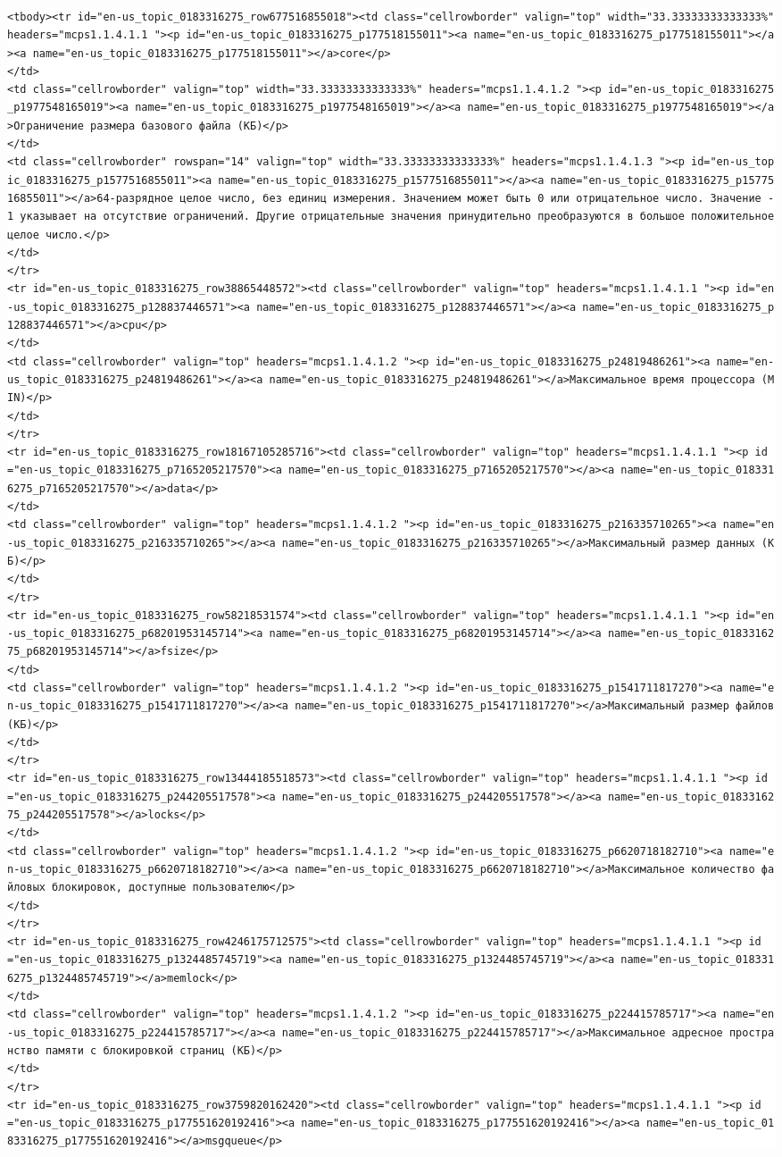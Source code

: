     <tbody><tr id="en-us_topic_0183316275_row677516855018"><td class="cellrowborder" valign="top" width="33.33333333333333%" headers="mcps1.1.4.1.1 "><p id="en-us_topic_0183316275_p177518155011"><a name="en-us_topic_0183316275_p177518155011"></a><a name="en-us_topic_0183316275_p177518155011"></a>core</p>
    </td>
    <td class="cellrowborder" valign="top" width="33.33333333333333%" headers="mcps1.1.4.1.2 "><p id="en-us_topic_0183316275_p1977548165019"><a name="en-us_topic_0183316275_p1977548165019"></a><a name="en-us_topic_0183316275_p1977548165019"></a>Ограничение размера базового файла (КБ)</p>
    </td>
    <td class="cellrowborder" rowspan="14" valign="top" width="33.33333333333333%" headers="mcps1.1.4.1.3 "><p id="en-us_topic_0183316275_p1577516855011"><a name="en-us_topic_0183316275_p1577516855011"></a><a name="en-us_topic_0183316275_p1577516855011"></a>64-разрядное целое число, без единиц измерения. Значением может быть 0 или отрицательное число. Значение -1 указывает на отсутствие ограничений. Другие отрицательные значения принудительно преобразуются в большое положительное целое число.</p>
    </td>
    </tr>
    <tr id="en-us_topic_0183316275_row38865448572"><td class="cellrowborder" valign="top" headers="mcps1.1.4.1.1 "><p id="en-us_topic_0183316275_p128837446571"><a name="en-us_topic_0183316275_p128837446571"></a><a name="en-us_topic_0183316275_p128837446571"></a>cpu</p>
    </td>
    <td class="cellrowborder" valign="top" headers="mcps1.1.4.1.2 "><p id="en-us_topic_0183316275_p24819486261"><a name="en-us_topic_0183316275_p24819486261"></a><a name="en-us_topic_0183316275_p24819486261"></a>Максимальное время процессора (MIN)</p>
    </td>
    </tr>
    <tr id="en-us_topic_0183316275_row18167105285716"><td class="cellrowborder" valign="top" headers="mcps1.1.4.1.1 "><p id="en-us_topic_0183316275_p7165205217570"><a name="en-us_topic_0183316275_p7165205217570"></a><a name="en-us_topic_0183316275_p7165205217570"></a>data</p>
    </td>
    <td class="cellrowborder" valign="top" headers="mcps1.1.4.1.2 "><p id="en-us_topic_0183316275_p216335710265"><a name="en-us_topic_0183316275_p216335710265"></a><a name="en-us_topic_0183316275_p216335710265"></a>Максимальный размер данных (КБ)</p>
    </td>
    </tr>
    <tr id="en-us_topic_0183316275_row58218531574"><td class="cellrowborder" valign="top" headers="mcps1.1.4.1.1 "><p id="en-us_topic_0183316275_p68201953145714"><a name="en-us_topic_0183316275_p68201953145714"></a><a name="en-us_topic_0183316275_p68201953145714"></a>fsize</p>
    </td>
    <td class="cellrowborder" valign="top" headers="mcps1.1.4.1.2 "><p id="en-us_topic_0183316275_p1541711817270"><a name="en-us_topic_0183316275_p1541711817270"></a><a name="en-us_topic_0183316275_p1541711817270"></a>Максимальный размер файлов (КБ)</p>
    </td>
    </tr>
    <tr id="en-us_topic_0183316275_row13444185518573"><td class="cellrowborder" valign="top" headers="mcps1.1.4.1.1 "><p id="en-us_topic_0183316275_p244205517578"><a name="en-us_topic_0183316275_p244205517578"></a><a name="en-us_topic_0183316275_p244205517578"></a>locks</p>
    </td>
    <td class="cellrowborder" valign="top" headers="mcps1.1.4.1.2 "><p id="en-us_topic_0183316275_p6620718182710"><a name="en-us_topic_0183316275_p6620718182710"></a><a name="en-us_topic_0183316275_p6620718182710"></a>Максимальное количество файловых блокировок, доступные пользователю</p>
    </td>
    </tr>
    <tr id="en-us_topic_0183316275_row4246175712575"><td class="cellrowborder" valign="top" headers="mcps1.1.4.1.1 "><p id="en-us_topic_0183316275_p1324485745719"><a name="en-us_topic_0183316275_p1324485745719"></a><a name="en-us_topic_0183316275_p1324485745719"></a>memlock</p>
    </td>
    <td class="cellrowborder" valign="top" headers="mcps1.1.4.1.2 "><p id="en-us_topic_0183316275_p224415785717"><a name="en-us_topic_0183316275_p224415785717"></a><a name="en-us_topic_0183316275_p224415785717"></a>Максимальное адресное пространство памяти с блокировкой страниц (КБ)</p>
    </td>
    </tr>
    <tr id="en-us_topic_0183316275_row3759820162420"><td class="cellrowborder" valign="top" headers="mcps1.1.4.1.1 "><p id="en-us_topic_0183316275_p177551620192416"><a name="en-us_topic_0183316275_p177551620192416"></a><a name="en-us_topic_0183316275_p177551620192416"></a>msgqueue</p>